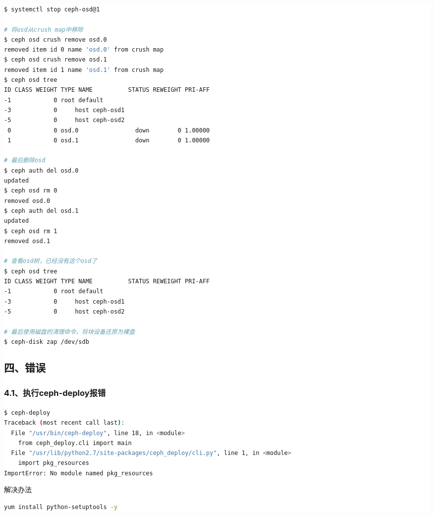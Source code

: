 ``` bash
$ systemctl stop ceph-osd@1

# 将osd从crush map中移除
$ ceph osd crush remove osd.0
removed item id 0 name 'osd.0' from crush map
$ ceph osd crush remove osd.1
removed item id 1 name 'osd.1' from crush map
$ ceph osd tree
ID CLASS WEIGHT TYPE NAME          STATUS REWEIGHT PRI-AFF 
-1            0 root default                               
-3            0     host ceph-osd1                         
-5            0     host ceph-osd2                         
 0            0 osd.0                down        0 1.00000 
 1            0 osd.1                down        0 1.00000

# 最后删除osd
$ ceph auth del osd.0
updated
$ ceph osd rm 0
removed osd.0
$ ceph auth del osd.1
updated
$ ceph osd rm 1
removed osd.1

# 查看osd树，已经没有这个osd了
$ ceph osd tree
ID CLASS WEIGHT TYPE NAME          STATUS REWEIGHT PRI-AFF 
-1            0 root default                               
-3            0     host ceph-osd1                         
-5            0     host ceph-osd2

# 最后使用磁盘的清理命令，将块设备还原为裸盘
$ ceph-disk zap /dev/sdb
```

## 四、错误
### 4.1、执行ceph-deploy报错
``` bash
$ ceph-deploy
Traceback (most recent call last):
  File "/usr/bin/ceph-deploy", line 18, in <module>
    from ceph_deploy.cli import main
  File "/usr/lib/python2.7/site-packages/ceph_deploy/cli.py", line 1, in <module>
    import pkg_resources
ImportError: No module named pkg_resources
```

解决办法
``` bash
yum install python-setuptools -y
```
